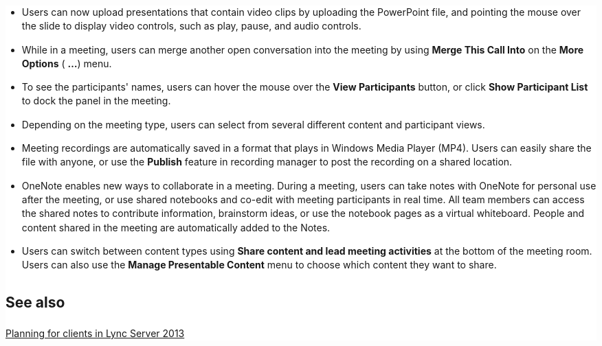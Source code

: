 - Users can now upload presentations that contain video clips by uploading the PowerPoint file, and pointing the mouse over the slide to display video controls, such as play, pause, and audio controls.
    
- While in a meeting, users can merge another open conversation into the meeting by using **Merge This Call Into** on the **More Options** ( **…**) menu.
    
- To see the participants' names, users can hover the mouse over the **View Participants** button, or click **Show Participant List** to dock the panel in the meeting. 
    
- Depending on the meeting type, users can select from several different content and participant views. 
    
- Meeting recordings are automatically saved in a format that plays in Windows Media Player (MP4). Users can easily share the file with anyone, or use the **Publish** feature in recording manager to post the recording on a shared location. 
    
- OneNote enables new ways to collaborate in a meeting. During a meeting, users can take notes with OneNote for personal use after the meeting, or use shared notebooks and co-edit with meeting participants in real time. All team members can access the shared notes to contribute information, brainstorm ideas, or use the notebook pages as a virtual whiteboard. People and content shared in the meeting are automatically added to the Notes.
    
- Users can switch between content types using **Share content and lead meeting activities** at the bottom of the meeting room. Users can also use the **Manage Presentable Content** menu to choose which content they want to share. 
    
## See also
<a name="sectionSection8"> </a>

#### 

[Planning for clients in Lync Server 2013](planning-for-clients.md)

